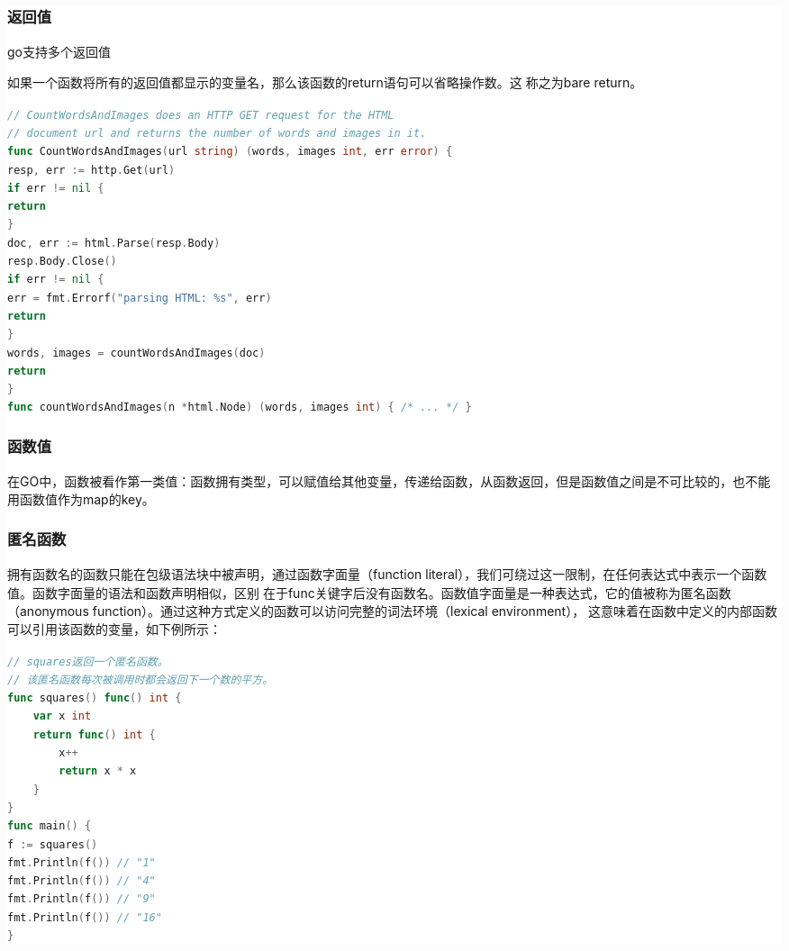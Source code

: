 ### 返回值

go支持多个返回值

如果一个函数将所有的返回值都显示的变量名，那么该函数的return语句可以省略操作数。这
称之为bare return。

```go
// CountWordsAndImages does an HTTP GET request for the HTML
// document url and returns the number of words and images in it.
func CountWordsAndImages(url string) (words, images int, err error) {
resp, err := http.Get(url)
if err != nil {
return
}
doc, err := html.Parse(resp.Body)
resp.Body.Close()
if err != nil {
err = fmt.Errorf("parsing HTML: %s", err)
return
}
words, images = countWordsAndImages(doc)
return
}
func countWordsAndImages(n *html.Node) (words, images int) { /* ... */ }
```

### 函数值

在GO中，函数被看作第一类值：函数拥有类型，可以赋值给其他变量，传递给函数，从函数返回，但是函数值之间是不可比较的，也不能用函数值作为map的key。

### 匿名函数

拥有函数名的函数只能在包级语法块中被声明，通过函数字面量（function	literal），我们可绕过这一限制，在任何表达式中表示一个函数值。函数字面量的语法和函数声明相似，区别 在于func关键字后没有函数名。函数值字面量是一种表达式，它的值被称为匿名函数（anonymous	function）。通过这种方式定义的函数可以访问完整的词法环境（lexical	environment）， 这意味着在函数中定义的内部函数可以引用该函数的变量，如下例所示：

```go
// squares返回一个匿名函数。
// 该匿名函数每次被调用时都会返回下一个数的平方。
func squares() func() int {
    var x int
    return func() int {
        x++
        return x * x
    }
}
func main() {
f := squares()
fmt.Println(f()) // "1"
fmt.Println(f()) // "4"
fmt.Println(f()) // "9"
fmt.Println(f()) // "16"
}
```
